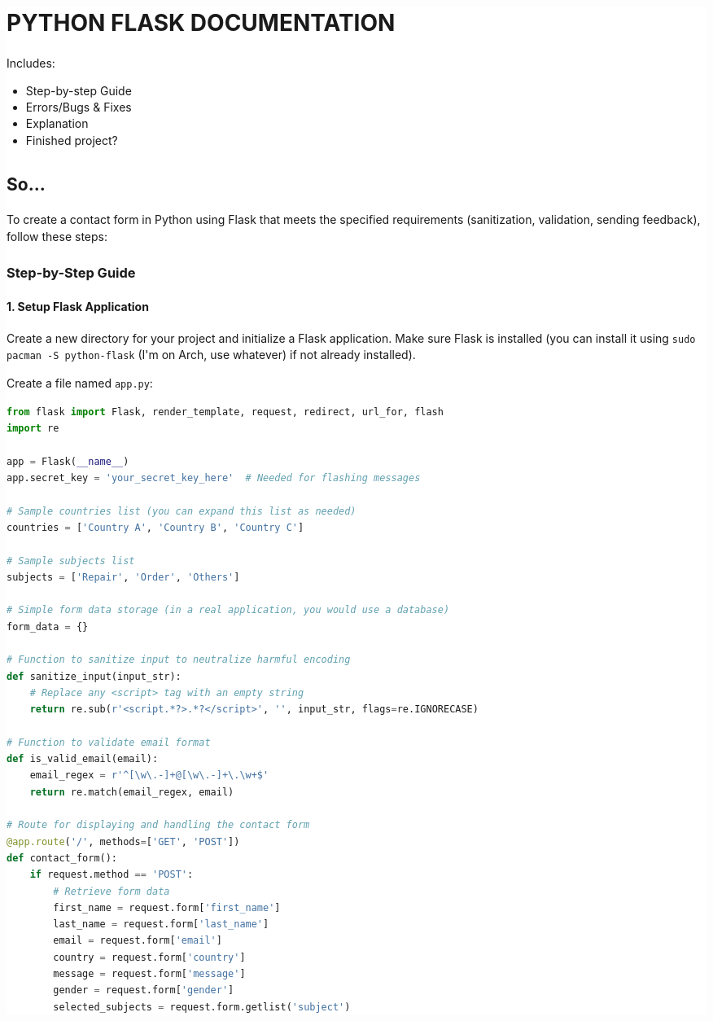 
# PYTHON FLASK DOCUMENTATION

Includes: 
- Step-by-step Guide
- Errors/Bugs & Fixes
- Explanation 
- Finished project?


## So...

To create a contact form in Python using Flask that meets the specified requirements (sanitization, validation, sending feedback), follow these steps:

### Step-by-Step Guide

#### 1. Setup Flask Application

Create a new directory for your project and initialize a Flask application. Make sure Flask is installed (you can install it using `sudo pacman -S python-flask` (I'm on Arch, use whatever) if not already installed).

Create a file named `app.py`:

```python
from flask import Flask, render_template, request, redirect, url_for, flash
import re

app = Flask(__name__)
app.secret_key = 'your_secret_key_here'  # Needed for flashing messages

# Sample countries list (you can expand this list as needed)
countries = ['Country A', 'Country B', 'Country C']

# Sample subjects list
subjects = ['Repair', 'Order', 'Others']

# Simple form data storage (in a real application, you would use a database)
form_data = {}

# Function to sanitize input to neutralize harmful encoding
def sanitize_input(input_str):
    # Replace any <script> tag with an empty string
    return re.sub(r'<script.*?>.*?</script>', '', input_str, flags=re.IGNORECASE)

# Function to validate email format
def is_valid_email(email):
    email_regex = r'^[\w\.-]+@[\w\.-]+\.\w+$'
    return re.match(email_regex, email)

# Route for displaying and handling the contact form
@app.route('/', methods=['GET', 'POST'])
def contact_form():
    if request.method == 'POST':
        # Retrieve form data
        first_name = request.form['first_name']
        last_name = request.form['last_name']
        email = request.form['email']
        country = request.form['country']
        message = request.form['message']
        gender = request.form['gender']
        selected_subjects = request.form.getlist('subject')

```